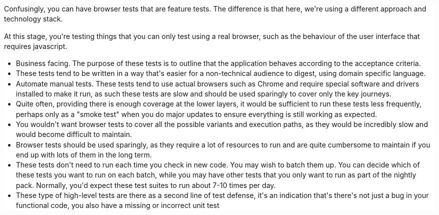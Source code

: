 Confusingly, you can have browser tests that are feature tests. The difference is that here, we're using a different
approach and technology stack.

At this stage, you're testing things that you can only test using a real browser, such as the behaviour of the user
interface that requires javascript.

- Business facing. The purpose of these tests is to outline that the application behaves according to the acceptance
  criteria.
- These tests tend to be written in a way that's easier for a non-technical audience to digest, using domain specific
  language.
- Automate manual tests. These tests tend to use actual browsers such as Chrome and require special software and drivers
  installed to make it run, as such these tests are slow and should be used sparingly to cover only the key journeys.
- Quite often, providing there is enough coverage at the lower layers, it would be sufficient to run these tests less
  frequently, perhaps only as a "smoke test" when you do major updates to ensure everything is still working as
  expected.
- You wouldn't want browser tests to cover all the possible variants and execution paths, as they would be incredibly
  slow and would become difficult to maintain.
- Browser tests should be used sparingly, as they require a lot of resources to run and are quite cumbersome to maintain
  if you end up with lots of them in the long term.
- These tests don't need to run each time you check in new code. You may wish to batch them up. You can decide which of
  these tests you want to run on each batch, while you may have other tests that you only want to run as part of the
  nightly pack. Normally, you'd expect these test suites to run about 7-10 times per day.
- These type of high-level tests are there as a second line of test defense, it's an indication that's there's not just
  a bug in your functional code, you also have a missing or incorrect unit test
